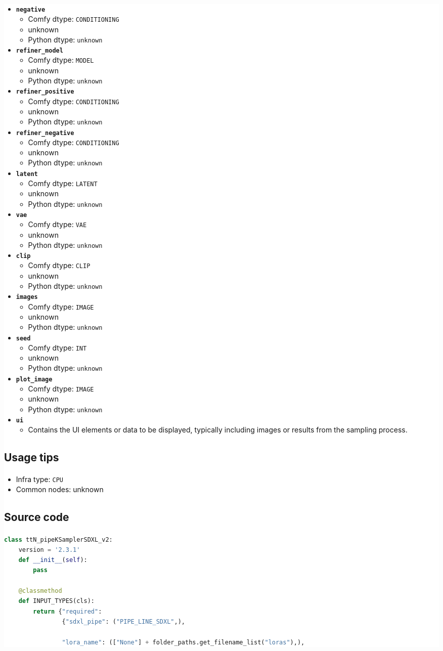 - **`negative`**
    - Comfy dtype: `CONDITIONING`
    - unknown
    - Python dtype: `unknown`
- **`refiner_model`**
    - Comfy dtype: `MODEL`
    - unknown
    - Python dtype: `unknown`
- **`refiner_positive`**
    - Comfy dtype: `CONDITIONING`
    - unknown
    - Python dtype: `unknown`
- **`refiner_negative`**
    - Comfy dtype: `CONDITIONING`
    - unknown
    - Python dtype: `unknown`
- **`latent`**
    - Comfy dtype: `LATENT`
    - unknown
    - Python dtype: `unknown`
- **`vae`**
    - Comfy dtype: `VAE`
    - unknown
    - Python dtype: `unknown`
- **`clip`**
    - Comfy dtype: `CLIP`
    - unknown
    - Python dtype: `unknown`
- **`images`**
    - Comfy dtype: `IMAGE`
    - unknown
    - Python dtype: `unknown`
- **`seed`**
    - Comfy dtype: `INT`
    - unknown
    - Python dtype: `unknown`
- **`plot_image`**
    - Comfy dtype: `IMAGE`
    - unknown
    - Python dtype: `unknown`
- **`ui`**
    - Contains the UI elements or data to be displayed, typically including images or results from the sampling process.
## Usage tips
- Infra type: `CPU`
- Common nodes: unknown


## Source code
```python
class ttN_pipeKSamplerSDXL_v2:
    version = '2.3.1'
    def __init__(self):
        pass

    @classmethod
    def INPUT_TYPES(cls):
        return {"required":
                {"sdxl_pipe": ("PIPE_LINE_SDXL",),

                "lora_name": (["None"] + folder_paths.get_filename_list("loras"),),
```
